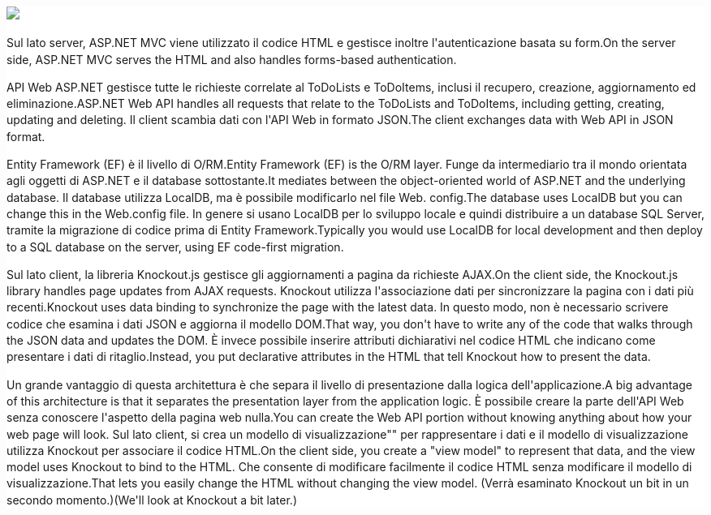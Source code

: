 ![](knockoutjs-template/_static/image8.png)

<span data-ttu-id="ea0d4-138">Sul lato server, ASP.NET MVC viene utilizzato il codice HTML e gestisce inoltre l'autenticazione basata su form.</span><span class="sxs-lookup"><span data-stu-id="ea0d4-138">On the server side, ASP.NET MVC serves the HTML and also handles forms-based authentication.</span></span>

<span data-ttu-id="ea0d4-139">API Web ASP.NET gestisce tutte le richieste correlate al ToDoLists e ToDoItems, inclusi il recupero, creazione, aggiornamento ed eliminazione.</span><span class="sxs-lookup"><span data-stu-id="ea0d4-139">ASP.NET Web API handles all requests that relate to the ToDoLists and ToDoItems, including getting, creating, updating and deleting.</span></span> <span data-ttu-id="ea0d4-140">Il client scambia dati con l'API Web in formato JSON.</span><span class="sxs-lookup"><span data-stu-id="ea0d4-140">The client exchanges data with Web API in JSON format.</span></span>

<span data-ttu-id="ea0d4-141">Entity Framework (EF) è il livello di O/RM.</span><span class="sxs-lookup"><span data-stu-id="ea0d4-141">Entity Framework (EF) is the O/RM layer.</span></span> <span data-ttu-id="ea0d4-142">Funge da intermediario tra il mondo orientata agli oggetti di ASP.NET e il database sottostante.</span><span class="sxs-lookup"><span data-stu-id="ea0d4-142">It mediates between the object-oriented world of ASP.NET and the underlying database.</span></span> <span data-ttu-id="ea0d4-143">Il database utilizza LocalDB, ma è possibile modificarlo nel file Web. config.</span><span class="sxs-lookup"><span data-stu-id="ea0d4-143">The database uses LocalDB but you can change this in the Web.config file.</span></span> <span data-ttu-id="ea0d4-144">In genere si usano LocalDB per lo sviluppo locale e quindi distribuire a un database SQL Server, tramite la migrazione di codice prima di Entity Framework.</span><span class="sxs-lookup"><span data-stu-id="ea0d4-144">Typically you would use LocalDB for local development and then deploy to a SQL database on the server, using EF code-first migration.</span></span>

<span data-ttu-id="ea0d4-145">Sul lato client, la libreria Knockout.js gestisce gli aggiornamenti a pagina da richieste AJAX.</span><span class="sxs-lookup"><span data-stu-id="ea0d4-145">On the client side, the Knockout.js library handles page updates from AJAX requests.</span></span> <span data-ttu-id="ea0d4-146">Knockout utilizza l'associazione dati per sincronizzare la pagina con i dati più recenti.</span><span class="sxs-lookup"><span data-stu-id="ea0d4-146">Knockout uses data binding to synchronize the page with the latest data.</span></span> <span data-ttu-id="ea0d4-147">In questo modo, non è necessario scrivere codice che esamina i dati JSON e aggiorna il modello DOM.</span><span class="sxs-lookup"><span data-stu-id="ea0d4-147">That way, you don't have to write any of the code that walks through the JSON data and updates the DOM.</span></span> <span data-ttu-id="ea0d4-148">È invece possibile inserire attributi dichiarativi nel codice HTML che indicano come presentare i dati di ritaglio.</span><span class="sxs-lookup"><span data-stu-id="ea0d4-148">Instead, you put declarative attributes in the HTML that tell Knockout how to present the data.</span></span>

<span data-ttu-id="ea0d4-149">Un grande vantaggio di questa architettura è che separa il livello di presentazione dalla logica dell'applicazione.</span><span class="sxs-lookup"><span data-stu-id="ea0d4-149">A big advantage of this architecture is that it separates the presentation layer from the application logic.</span></span> <span data-ttu-id="ea0d4-150">È possibile creare la parte dell'API Web senza conoscere l'aspetto della pagina web nulla.</span><span class="sxs-lookup"><span data-stu-id="ea0d4-150">You can create the Web API portion without knowing anything about how your web page will look.</span></span> <span data-ttu-id="ea0d4-151">Sul lato client, si crea un modello di visualizzazione"" per rappresentare i dati e il modello di visualizzazione utilizza Knockout per associare il codice HTML.</span><span class="sxs-lookup"><span data-stu-id="ea0d4-151">On the client side, you create a "view model" to represent that data, and the view model uses Knockout to bind to the HTML.</span></span> <span data-ttu-id="ea0d4-152">Che consente di modificare facilmente il codice HTML senza modificare il modello di visualizzazione.</span><span class="sxs-lookup"><span data-stu-id="ea0d4-152">That lets you easily change the HTML without changing the view model.</span></span> <span data-ttu-id="ea0d4-153">(Verrà esaminato Knockout un bit in un secondo momento.)</span><span class="sxs-lookup"><span data-stu-id="ea0d4-153">(We'll look at Knockout a bit later.)</span></span>
